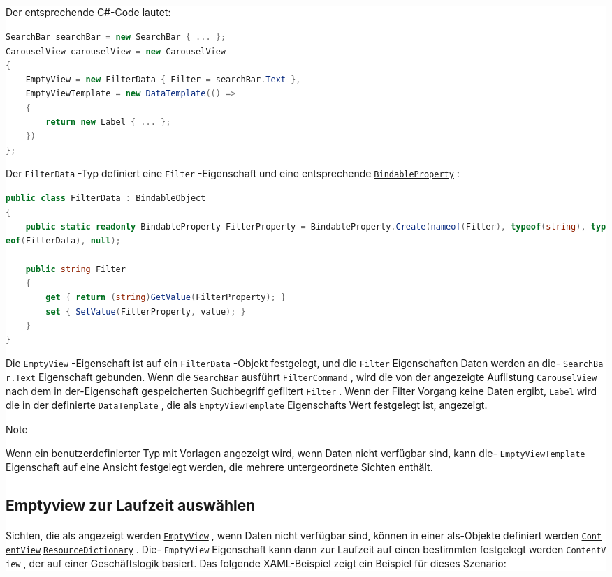 Der entsprechende C#-Code lautet:

```csharp
SearchBar searchBar = new SearchBar { ... };
CarouselView carouselView = new CarouselView
{
    EmptyView = new FilterData { Filter = searchBar.Text },
    EmptyViewTemplate = new DataTemplate(() =>
    {
        return new Label { ... };
    })
};
```

Der `FilterData` -Typ definiert eine `Filter` -Eigenschaft und eine entsprechende [`BindableProperty`](xref:Xamarin.Forms.BindableProperty) :

```csharp
public class FilterData : BindableObject
{
    public static readonly BindableProperty FilterProperty = BindableProperty.Create(nameof(Filter), typeof(string), typeof(FilterData), null);

    public string Filter
    {
        get { return (string)GetValue(FilterProperty); }
        set { SetValue(FilterProperty, value); }
    }
}
```

Die [`EmptyView`](xref:Xamarin.Forms.ItemsView.EmptyView) -Eigenschaft ist auf ein `FilterData` -Objekt festgelegt, und die `Filter` Eigenschaften Daten werden an die- [`SearchBar.Text`](xref:Xamarin.Forms.InputView.Text) Eigenschaft gebunden. Wenn die [`SearchBar`](xref:Xamarin.Forms.SearchBar) ausführt `FilterCommand` , wird die von der angezeigte Auflistung [`CarouselView`](xref:Xamarin.Forms.CarouselView) nach dem in der-Eigenschaft gespeicherten Suchbegriff gefiltert `Filter` . Wenn der Filter Vorgang keine Daten ergibt, [`Label`](xref:Xamarin.Forms.Label) wird die in der definierte [`DataTemplate`](xref:Xamarin.Forms.DataTemplate) , die als [`EmptyViewTemplate`](xref:Xamarin.Forms.ItemsView.EmptyViewTemplate) Eigenschafts Wert festgelegt ist, angezeigt.

> [!NOTE]
> Wenn ein benutzerdefinierter Typ mit Vorlagen angezeigt wird, wenn Daten nicht verfügbar sind, kann die- [`EmptyViewTemplate`](xref:Xamarin.Forms.ItemsView.EmptyViewTemplate) Eigenschaft auf eine Ansicht festgelegt werden, die mehrere untergeordnete Sichten enthält.

## <a name="choose-an-emptyview-at-runtime"></a>Emptyview zur Laufzeit auswählen

Sichten, die als angezeigt werden [`EmptyView`](xref:Xamarin.Forms.ItemsView.EmptyView) , wenn Daten nicht verfügbar sind, können in einer als-Objekte definiert werden [`ContentView`](xref:Xamarin.Forms.ContentView) [`ResourceDictionary`](xref:Xamarin.Forms.ResourceDictionary) . Die- `EmptyView` Eigenschaft kann dann zur Laufzeit auf einen bestimmten festgelegt werden `ContentView` , der auf einer Geschäftslogik basiert. Das folgende XAML-Beispiel zeigt ein Beispiel für dieses Szenario:
